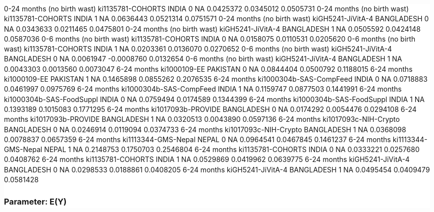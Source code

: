 0-24 months (no birth wast)   ki1135781-COHORTS          INDIA        0                    NA                0.0425372    0.0345012   0.0505731
0-24 months (no birth wast)   ki1135781-COHORTS          INDIA        1                    NA                0.0636443    0.0521314   0.0751571
0-24 months (no birth wast)   kiGH5241-JiVitA-4          BANGLADESH   0                    NA                0.0343633    0.0211465   0.0475801
0-24 months (no birth wast)   kiGH5241-JiVitA-4          BANGLADESH   1                    NA                0.0505592    0.0424148   0.0587036
0-6 months (no birth wast)    ki1135781-COHORTS          INDIA        0                    NA                0.0158075    0.0110531   0.0205620
0-6 months (no birth wast)    ki1135781-COHORTS          INDIA        1                    NA                0.0203361    0.0136070   0.0270652
0-6 months (no birth wast)    kiGH5241-JiVitA-4          BANGLADESH   0                    NA                0.0061947   -0.0008760   0.0132654
0-6 months (no birth wast)    kiGH5241-JiVitA-4          BANGLADESH   1                    NA                0.0043303    0.0013560   0.0073047
6-24 months                   ki1000109-EE               PAKISTAN     0                    NA                0.0844404    0.0500792   0.1188015
6-24 months                   ki1000109-EE               PAKISTAN     1                    NA                0.1465898    0.0855262   0.2076535
6-24 months                   ki1000304b-SAS-CompFeed    INDIA        0                    NA                0.0718883    0.0461997   0.0975769
6-24 months                   ki1000304b-SAS-CompFeed    INDIA        1                    NA                0.1159747    0.0877503   0.1441991
6-24 months                   ki1000304b-SAS-FoodSuppl   INDIA        0                    NA                0.0759494    0.0174589   0.1344399
6-24 months                   ki1000304b-SAS-FoodSuppl   INDIA        1                    NA                0.1393189    0.1015083   0.1771295
6-24 months                   ki1017093b-PROVIDE         BANGLADESH   0                    NA                0.0174292    0.0054476   0.0294108
6-24 months                   ki1017093b-PROVIDE         BANGLADESH   1                    NA                0.0320513    0.0043890   0.0597136
6-24 months                   ki1017093c-NIH-Crypto      BANGLADESH   0                    NA                0.0246914    0.0119094   0.0374733
6-24 months                   ki1017093c-NIH-Crypto      BANGLADESH   1                    NA                0.0368098    0.0078837   0.0657359
6-24 months                   ki1113344-GMS-Nepal        NEPAL        0                    NA                0.0964541    0.0467845   0.1461237
6-24 months                   ki1113344-GMS-Nepal        NEPAL        1                    NA                0.2148753    0.1750703   0.2546804
6-24 months                   ki1135781-COHORTS          INDIA        0                    NA                0.0333221    0.0257680   0.0408762
6-24 months                   ki1135781-COHORTS          INDIA        1                    NA                0.0529869    0.0419962   0.0639775
6-24 months                   kiGH5241-JiVitA-4          BANGLADESH   0                    NA                0.0298533    0.0188861   0.0408205
6-24 months                   kiGH5241-JiVitA-4          BANGLADESH   1                    NA                0.0495454    0.0409479   0.0581428


### Parameter: E(Y)
